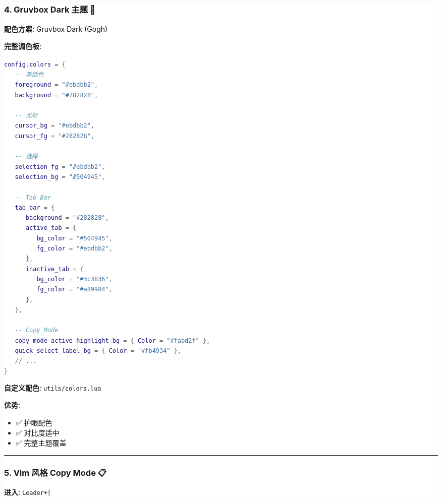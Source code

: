 
### 4. Gruvbox Dark 主题 🎨

**配色方案**: Gruvbox Dark (Gogh)

**完整调色板**:

```lua
config.colors = {
   -- 基础色
   foreground = "#ebdbb2",
   background = "#282828",
   
   -- 光标
   cursor_bg = "#ebdbb2",
   cursor_fg = "#282828",
   
   -- 选择
   selection_fg = "#ebdbb2",
   selection_bg = "#504945",
   
   -- Tab Bar
   tab_bar = {
      background = "#282828",
      active_tab = {
         bg_color = "#504945",
         fg_color = "#ebdbb2",
      },
      inactive_tab = {
         bg_color = "#3c3836",
         fg_color = "#a89984",
      },
   },
   
   -- Copy Mode
   copy_mode_active_highlight_bg = { Color = "#fabd2f" },
   quick_select_label_bg = { Color = "#fb4934" },
   // ...
}
```

**自定义配色**: `utils/colors.lua`

**优势**:

- ✅ 护眼配色
- ✅ 对比度适中
- ✅ 完整主题覆盖

---

### 5. Vim 风格 Copy Mode 📋

**进入**: `Leader+[`
